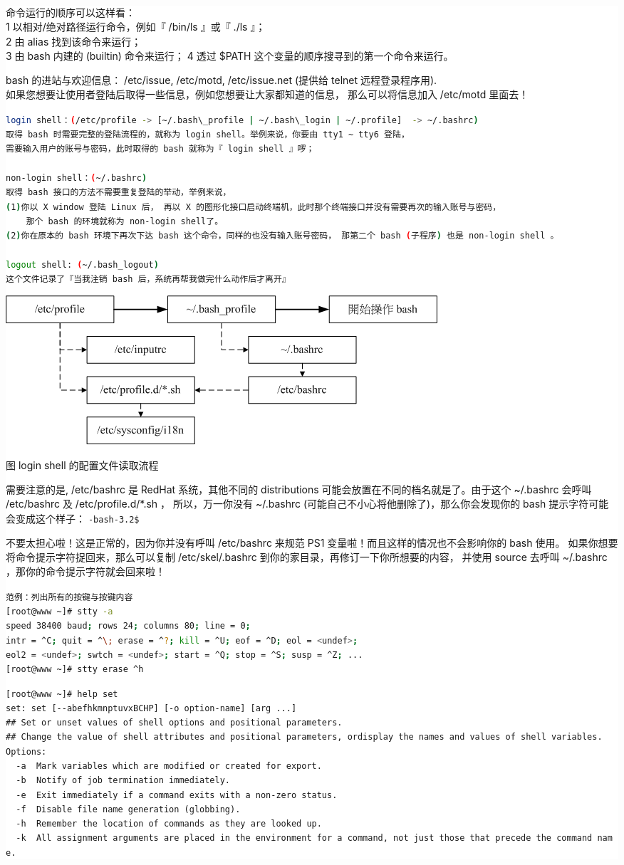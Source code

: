 命令运行的顺序可以这样看：  
1 以相对/绝对路径运行命令，例如『 /bin/ls 』或『 ./ls 』；  
2 由 alias 找到该命令来运行；  
3 由 bash 内建的 (builtin) 命令来运行； 
4 透过 $PATH 这个变量的顺序搜寻到的第一个命令来运行。

bash 的进站与欢迎信息： /etc/issue, /etc/motd, /etc/issue.net (提供给 telnet 远程登录程序用).  
如果您想要让使用者登陆后取得一些信息，例如您想要让大家都知道的信息， 那么可以将信息加入 /etc/motd 里面去！

```bash
login shell：(/etc/profile -> [~/.bash\_profile | ~/.bash\_login | ~/.profile]  -> ~/.bashrc) 
取得 bash 时需要完整的登陆流程的，就称为 login shell。举例来说，你要由 tty1 ~ tty6 登陆，
需要输入用户的账号与密码，此时取得的 bash 就称为『 login shell 』啰；

non-login shell：(~/.bashrc) 
取得 bash 接口的方法不需要重复登陆的举动，举例来说，
(1)你以 X window 登陆 Linux 后， 再以 X 的图形化接口启动终端机，此时那个终端接口并没有需要再次的输入账号与密码，
    那个 bash 的环境就称为 non-login shell了。
(2)你在原本的 bash 环境下再次下达 bash 这个命令，同样的也没有输入账号密码， 那第二个 bash (子程序) 也是 non-login shell 。

logout shell: (~/.bash_logout) 
这个文件记录了『当我注销 bash 后，系统再帮我做完什么动作后才离开』
```

![](/images/login_shell_flow.png)

图 login shell 的配置文件读取流程

需要注意的是, /etc/bashrc 是 RedHat 系统，其他不同的 distributions 可能会放置在不同的档名就是了。由于这个 ~/.bashrc 会呼叫 /etc/bashrc 及 /etc/profile.d/*.sh ， 所以，万一你没有 ~/.bashrc (可能自己不小心将他删除了)，那么你会发现你的 bash 提示字符可能会变成这个样子： `-bash-3.2$  `

不要太担心啦！这是正常的，因为你并没有呼叫 /etc/bashrc 来规范 PS1 变量啦！而且这样的情况也不会影响你的 bash 使用。 如果你想要将命令提示字符捉回来，那么可以复制 /etc/skel/.bashrc 到你的家目录，再修订一下你所想要的内容， 并使用 source 去呼叫 ~/.bashrc ，那你的命令提示字符就会回来啦！

```bash
范例：列出所有的按键与按键内容
[root@www ~]# stty -a
speed 38400 baud; rows 24; columns 80; line = 0;
intr = ^C; quit = ^\; erase = ^?; kill = ^U; eof = ^D; eol = <undef>; 
eol2 = <undef>; swtch = <undef>; start = ^Q; stop = ^S; susp = ^Z; ...
[root@www ~]# stty erase ^h
```

```
[root@www ~]# help set
set: set [--abefhkmnptuvxBCHP] [-o option-name] [arg ...]
## Set or unset values of shell options and positional parameters.
## Change the value of shell attributes and positional parameters, ordisplay the names and values of shell variables.
Options:
  -a  Mark variables which are modified or created for export.
  -b  Notify of job termination immediately.
  -e  Exit immediately if a command exits with a non-zero status.
  -f  Disable file name generation (globbing).
  -h  Remember the location of commands as they are looked up.
  -k  All assignment arguments are placed in the environment for a command, not just those that precede the command name.
```